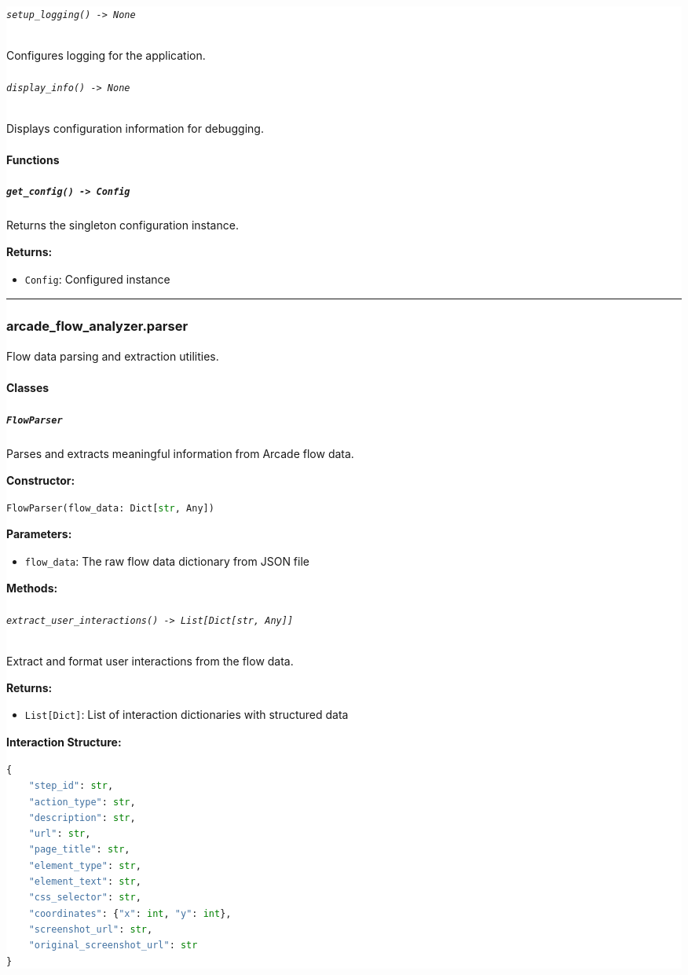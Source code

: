 ###### `setup_logging() -> None`
Configures logging for the application.

###### `display_info() -> None`
Displays configuration information for debugging.

#### Functions

##### `get_config() -> Config`
Returns the singleton configuration instance.

**Returns:**
- `Config`: Configured instance

---

### arcade_flow_analyzer.parser

Flow data parsing and extraction utilities.

#### Classes

##### `FlowParser`
Parses and extracts meaningful information from Arcade flow data.

**Constructor:**
```python
FlowParser(flow_data: Dict[str, Any])
```

**Parameters:**
- `flow_data`: The raw flow data dictionary from JSON file

**Methods:**

###### `extract_user_interactions() -> List[Dict[str, Any]]`
Extract and format user interactions from the flow data.

**Returns:**
- `List[Dict]`: List of interaction dictionaries with structured data

**Interaction Structure:**
```python
{
    "step_id": str,
    "action_type": str,
    "description": str,
    "url": str,
    "page_title": str,
    "element_type": str,
    "element_text": str,
    "css_selector": str,
    "coordinates": {"x": int, "y": int},
    "screenshot_url": str,
    "original_screenshot_url": str
}
```
